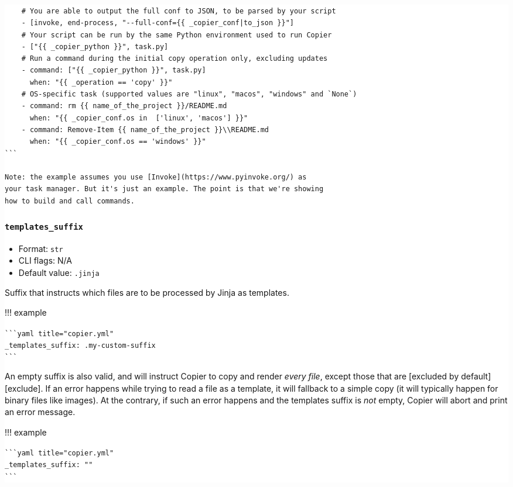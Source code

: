         # You are able to output the full conf to JSON, to be parsed by your script
        - [invoke, end-process, "--full-conf={{ _copier_conf|to_json }}"]
        # Your script can be run by the same Python environment used to run Copier
        - ["{{ _copier_python }}", task.py]
        # Run a command during the initial copy operation only, excluding updates
        - command: ["{{ _copier_python }}", task.py]
          when: "{{ _operation == 'copy' }}"
        # OS-specific task (supported values are "linux", "macos", "windows" and `None`)
        - command: rm {{ name_of_the_project }}/README.md
          when: "{{ _copier_conf.os in  ['linux', 'macos'] }}"
        - command: Remove-Item {{ name_of_the_project }}\\README.md
          when: "{{ _copier_conf.os == 'windows' }}"
    ```

    Note: the example assumes you use [Invoke](https://www.pyinvoke.org/) as
    your task manager. But it's just an example. The point is that we're showing
    how to build and call commands.

### `templates_suffix`

-   Format: `str`
-   CLI flags: N/A
-   Default value: `.jinja`

Suffix that instructs which files are to be processed by Jinja as templates.

!!! example

    ```yaml title="copier.yml"
    _templates_suffix: .my-custom-suffix
    ```

An empty suffix is also valid, and will instruct Copier to copy and render _every file_,
except those that are [excluded by default][exclude]. If an error happens while trying
to read a file as a template, it will fallback to a simple copy (it will typically
happen for binary files like images). At the contrary, if such an error happens and the
templates suffix is _not_ empty, Copier will abort and print an error message.

!!! example

    ```yaml title="copier.yml"
    _templates_suffix: ""
    ```


[git describe]: https://git-scm.com/docs/git-describe
[pep 440]: https://www.python.org/dev/peps/pep-0440/